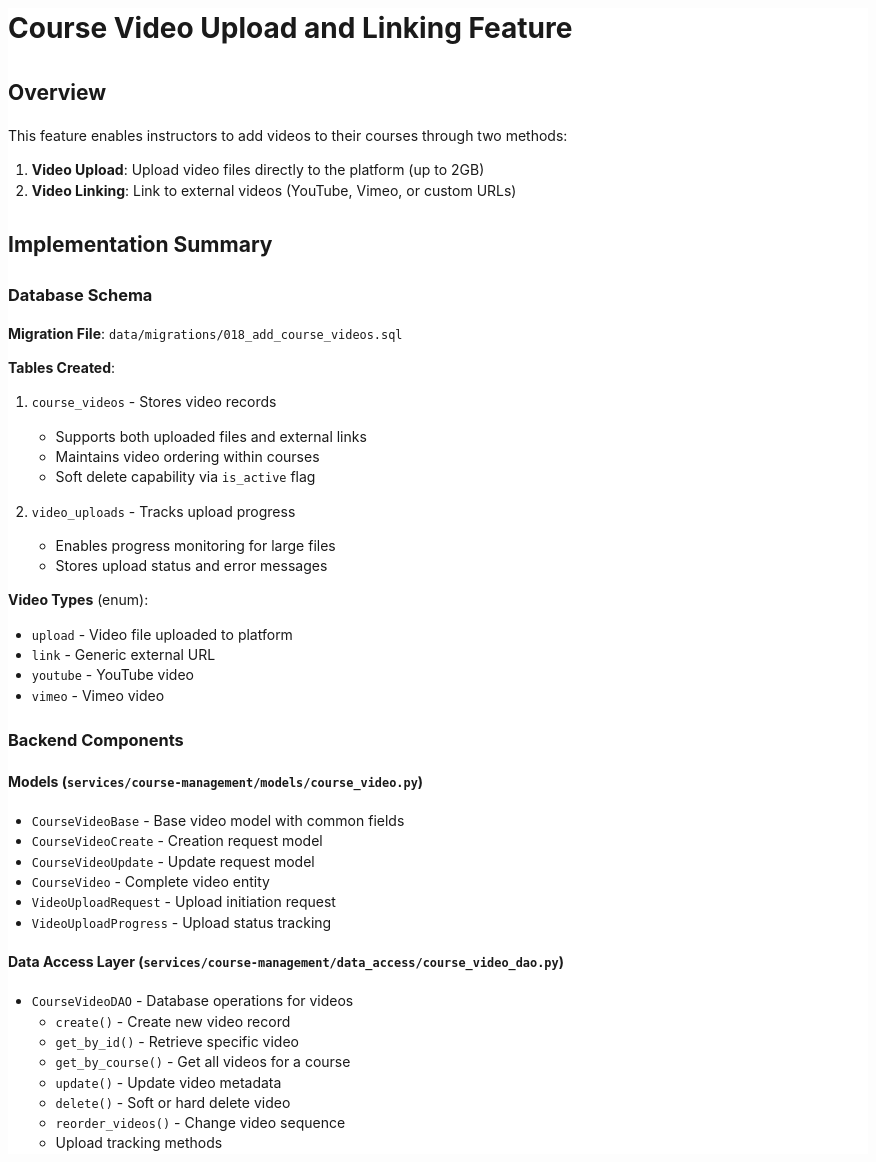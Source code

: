 # Course Video Upload and Linking Feature

## Overview

This feature enables instructors to add videos to their courses through two methods:
1. **Video Upload**: Upload video files directly to the platform (up to 2GB)
2. **Video Linking**: Link to external videos (YouTube, Vimeo, or custom URLs)

## Implementation Summary

### Database Schema

**Migration File**: `data/migrations/018_add_course_videos.sql`

**Tables Created**:
1. `course_videos` - Stores video records
   - Supports both uploaded files and external links
   - Maintains video ordering within courses
   - Soft delete capability via `is_active` flag

2. `video_uploads` - Tracks upload progress
   - Enables progress monitoring for large files
   - Stores upload status and error messages

**Video Types** (enum):
- `upload` - Video file uploaded to platform
- `link` - Generic external URL
- `youtube` - YouTube video
- `vimeo` - Vimeo video

### Backend Components

#### Models (`services/course-management/models/course_video.py`)
- `CourseVideoBase` - Base video model with common fields
- `CourseVideoCreate` - Creation request model
- `CourseVideoUpdate` - Update request model
- `CourseVideo` - Complete video entity
- `VideoUploadRequest` - Upload initiation request
- `VideoUploadProgress` - Upload status tracking

#### Data Access Layer (`services/course-management/data_access/course_video_dao.py`)
- `CourseVideoDAO` - Database operations for videos
  - `create()` - Create new video record
  - `get_by_id()` - Retrieve specific video
  - `get_by_course()` - Get all videos for a course
  - `update()` - Update video metadata
  - `delete()` - Soft or hard delete video
  - `reorder_videos()` - Change video sequence
  - Upload tracking methods
